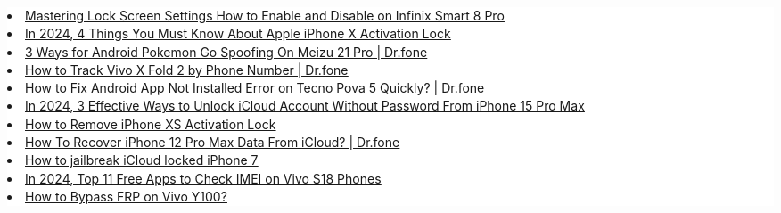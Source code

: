 <li><a href="https://unlock-android.techidaily.com/mastering-lock-screen-settings-how-to-enable-and-disable-on-infinix-smart-8-pro-by-drfone-android/"><u>Mastering Lock Screen Settings How to Enable and Disable on Infinix Smart 8 Pro</u></a></li>
<li><a href="https://activate-lock.techidaily.com/in-2024-4-things-you-must-know-about-apple-iphone-x-activation-lock-by-drfone-ios/"><u>In 2024, 4 Things You Must Know About Apple iPhone X Activation Lock</u></a></li>
<li><a href="https://android-pokemon-go.techidaily.com/3-ways-for-android-pokemon-go-spoofing-on-meizu-21-pro-drfone-by-drfone-virtual-android/"><u>3 Ways for Android Pokemon Go Spoofing On Meizu 21 Pro | Dr.fone</u></a></li>
<li><a href="https://android-location-track.techidaily.com/how-to-track-vivo-x-fold-2-by-phone-number-drfone-by-drfone-virtual-android/"><u>How to Track Vivo X Fold 2 by Phone Number | Dr.fone</u></a></li>
<li><a href="https://change-location.techidaily.com/how-to-fix-android-app-not-installed-error-on-tecno-pova-5-quickly-drfone-by-drfone-fix-android-problems-fix-android-problems/"><u>How to Fix Android App Not Installed Error on Tecno Pova 5 Quickly? | Dr.fone</u></a></li>
<li><a href="https://activate-lock.techidaily.com/in-2024-3-effective-ways-to-unlock-icloud-account-without-password-from-iphone-15-pro-max-by-drfone-ios/"><u>In 2024, 3 Effective Ways to Unlock iCloud Account Without Password From iPhone 15 Pro Max</u></a></li>
<li><a href="https://activate-lock.techidaily.com/how-to-remove-iphone-xs-activation-lock-by-drfone-ios/"><u>How to Remove iPhone XS Activation Lock</u></a></li>
<li><a href="https://blog-min.techidaily.com/how-to-recover-iphone-12-pro-max-data-from-icloud-drfone-by-drfone-ios-data-recovery-ios-data-recovery/"><u>How To Recover iPhone 12 Pro Max Data From iCloud? | Dr.fone</u></a></li>
<li><a href="https://activate-lock.techidaily.com/how-to-jailbreak-icloud-locked-iphone-7-by-drfone-ios/"><u>How to jailbreak iCloud locked iPhone 7</u></a></li>
<li><a href="https://sim-unlock.techidaily.com/in-2024-top-11-free-apps-to-check-imei-on-vivo-s18-phones-by-drfone-android/"><u>In 2024, Top 11 Free Apps to Check IMEI on Vivo S18 Phones</u></a></li>
<li><a href="https://bypass-frp.techidaily.com/how-to-bypass-frp-on-vivo-y100-by-drfone-android/"><u>How to Bypass FRP on Vivo Y100?</u></a></li>
</ul></div>
